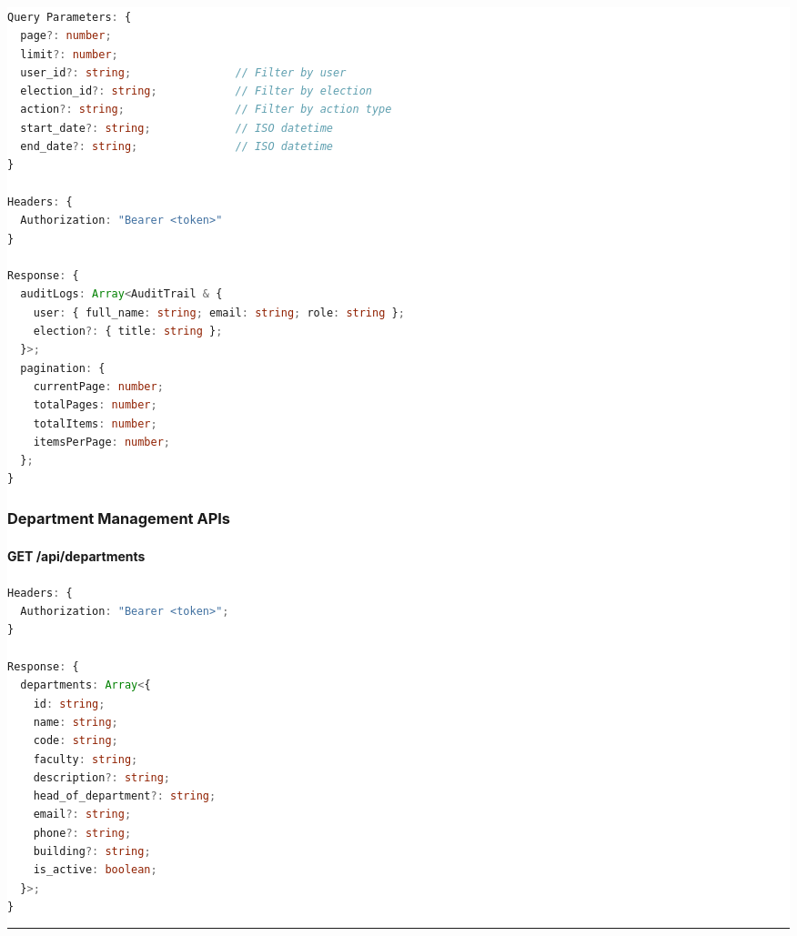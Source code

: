 ```typescript
Query Parameters: {
  page?: number;
  limit?: number;
  user_id?: string;                // Filter by user
  election_id?: string;            // Filter by election
  action?: string;                 // Filter by action type
  start_date?: string;             // ISO datetime
  end_date?: string;               // ISO datetime
}

Headers: {
  Authorization: "Bearer <token>"
}

Response: {
  auditLogs: Array<AuditTrail & {
    user: { full_name: string; email: string; role: string };
    election?: { title: string };
  }>;
  pagination: {
    currentPage: number;
    totalPages: number;
    totalItems: number;
    itemsPerPage: number;
  };
}
```

### Department Management APIs

#### GET /api/departments

```typescript
Headers: {
  Authorization: "Bearer <token>";
}

Response: {
  departments: Array<{
    id: string;
    name: string;
    code: string;
    faculty: string;
    description?: string;
    head_of_department?: string;
    email?: string;
    phone?: string;
    building?: string;
    is_active: boolean;
  }>;
}
```

---